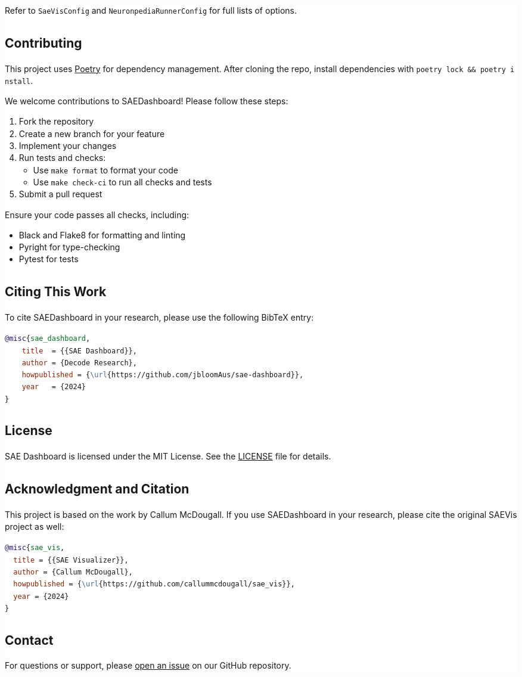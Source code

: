 Refer to `SaeVisConfig` and `NeuronpediaRunnerConfig` for full lists of options.

## Contributing

This project uses [Poetry](https://python-poetry.org/) for dependency management. After cloning the repo, install dependencies with `poetry lock && poetry install`.

We welcome contributions to SAEDashboard! Please follow these steps:

1. Fork the repository
2. Create a new branch for your feature
3. Implement your changes
4. Run tests and checks:
   - Use `make format` to format your code
   - Use `make check-ci` to run all checks and tests
5. Submit a pull request

Ensure your code passes all checks, including:
- Black and Flake8 for formatting and linting
- Pyright for type-checking
- Pytest for tests

## Citing This Work

To cite SAEDashboard in your research, please use the following BibTeX entry:

```bibtex
@misc{sae_dashboard,
    title  = {{SAE Dashboard}},
    author = {Decode Research},
    howpublished = {\url{https://github.com/jbloomAus/sae-dashboard}},
    year   = {2024}
}
```

## License

SAE Dashboard is licensed under the MIT License. See the [LICENSE](LICENSE) file for details.

## Acknowledgment and Citation

This project is based on the work by Callum McDougall. If you use SAEDashboard in your research, please cite the original SAEVis project as well:

```bibtex
@misc{sae_vis,
  title = {{SAE Visualizer}},
  author = {Callum McDougall},
  howpublished = {\url{https://github.com/callummcdougall/sae_vis}},
  year = {2024}
}
```

## Contact

For questions or support, please [open an issue](https://github.com/your-username/sae-dashboard/issues) on our GitHub repository.
